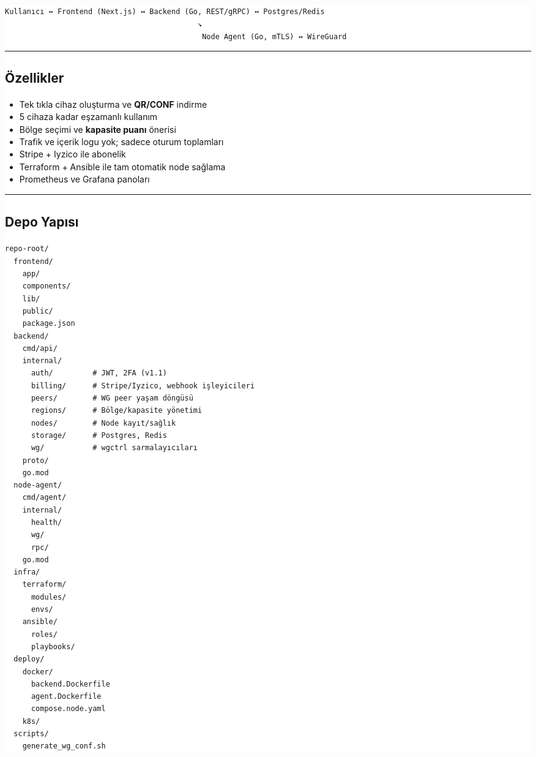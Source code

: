 ```
Kullanıcı ↔ Frontend (Next.js) ↔ Backend (Go, REST/gRPC) ↔ Postgres/Redis
                                            ↘
                                             Node Agent (Go, mTLS) ↔ WireGuard
```

---

## Özellikler

* Tek tıkla cihaz oluşturma ve **QR/CONF** indirme
* 5 cihaza kadar eşzamanlı kullanım
* Bölge seçimi ve **kapasite puanı** önerisi
* Trafik ve içerik logu yok; sadece oturum toplamları
* Stripe + Iyzico ile abonelik
* Terraform + Ansible ile tam otomatik node sağlama
* Prometheus ve Grafana panoları

---

## Depo Yapısı

```
repo-root/
  frontend/
    app/
    components/
    lib/
    public/
    package.json
  backend/
    cmd/api/
    internal/
      auth/         # JWT, 2FA (v1.1)
      billing/      # Stripe/Iyzico, webhook işleyicileri
      peers/        # WG peer yaşam döngüsü
      regions/      # Bölge/kapasite yönetimi
      nodes/        # Node kayıt/sağlık
      storage/      # Postgres, Redis
      wg/           # wgctrl sarmalayıcıları
    proto/
    go.mod
  node-agent/
    cmd/agent/
    internal/
      health/
      wg/
      rpc/
    go.mod
  infra/
    terraform/
      modules/
      envs/
    ansible/
      roles/
      playbooks/
  deploy/
    docker/
      backend.Dockerfile
      agent.Dockerfile
      compose.node.yaml
    k8s/
  scripts/
    generate_wg_conf.sh
```